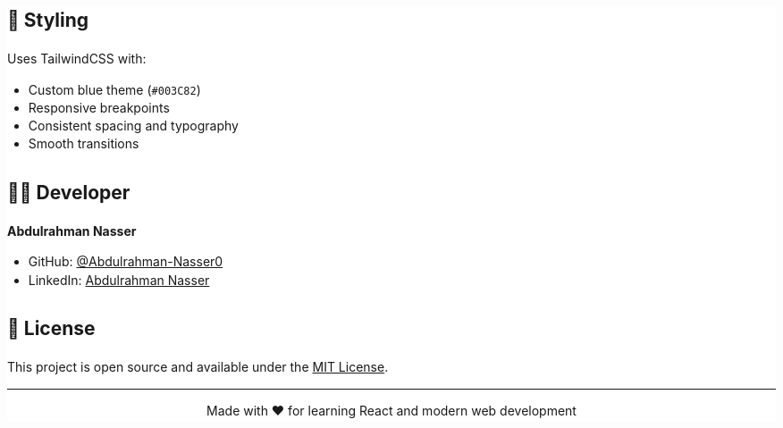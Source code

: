 ## 🎨 Styling

Uses TailwindCSS with:
- Custom blue theme (`#003C82`)
- Responsive breakpoints
- Consistent spacing and typography
- Smooth transitions

## 👨‍💻 Developer

**Abdulrahman Nasser**
- GitHub: [@Abdulrahman-Nasser0](https://github.com/Abdulrahman-Nasser0)
- LinkedIn: [Abdulrahman Nasser](https://www.linkedin.com/in/abdulrahman-nasser0/)

## 📜 License

This project is open source and available under the [MIT License](LICENSE).

---

<p align="center">Made with ❤️ for learning React and modern web development</p>
